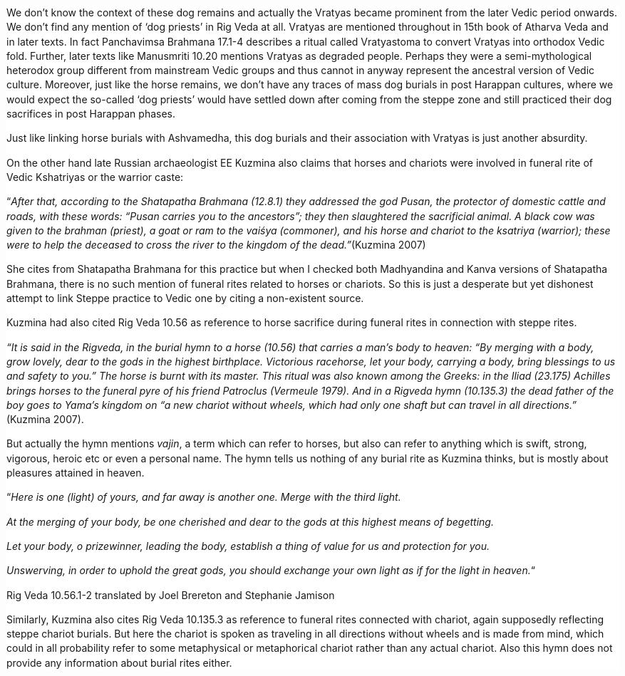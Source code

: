 We don’t know the context of these dog remains and actually the Vratyas became prominent from the later Vedic period onwards. We don’t find any mention of ‘dog priests’ in Rig Veda at all. Vratyas are mentioned throughout in 15th book of Atharva Veda and in later texts. In fact Panchavimsa Brahmana 17.1-4 describes a ritual called Vratyastoma to convert Vratyas into orthodox Vedic fold. Further, later texts like Manusmriti 10.20 mentions Vratyas as degraded people. Perhaps they were a semi-mythological heterodox group different from mainstream Vedic groups and thus cannot in anyway represent the ancestral version of Vedic culture. Moreover, just like the horse remains, we don’t have any traces of mass dog burials in post Harappan cultures, where we would expect the so-called ‘dog priests’ would have settled down after coming from the steppe zone and still practiced their dog sacrifices in post Harappan phases.

Just like linking horse burials with Ashvamedha, this dog burials and their association with Vratyas is just another absurdity.

On the other hand late Russian archaeologist EE Kuzmina also claims that horses and chariots were involved in funeral rite of Vedic Kshatriyas or the warrior caste:

“*After that, according to the Shatapatha Brahmana (12.8.1) they addressed the god Pusan, the protector of domestic cattle and roads, with these words: “Pusan carries you to the ancestors”; they then slaughtered the sacrificial animal. A black cow was given to the brahman (priest), a goat or ram to the vaiśya (commoner), and his horse and chariot to the ksatriya (warrior); these were to help the deceased to cross the river to the kingdom of the dead.”*(Kuzmina 2007)

She cites from Shatapatha Brahmana for this practice but when I checked both Madhyandina and Kanva versions of Shatapatha Brahmana, there is no such mention of funeral rites related to horses or chariots. So this is just a desperate but yet dishonest attempt to link Steppe practice to Vedic one by citing a non-existent source.

Kuzmina had also cited Rig Veda 10.56 as reference to horse sacrifice during funeral rites in connection with steppe rites.

*“It is said in the Rigveda, in the burial hymn to a horse (10.56) that carries a man’s body to heaven: “By merging with a body, grow lovely, dear to the gods in the highest birthplace. Victorious racehorse, let your body, carrying a body, bring blessings to us and safety to you.” The horse is burnt with its master. This ritual was also known among the Greeks: in the Iliad (23.175) Achilles brings horses to the funeral pyre of his friend Patroclus (Vermeule 1979). And in a Rigveda hymn (10.135.3) the dead father of the boy goes to Yama’s kingdom on “a new chariot without wheels, which had only one shaft but can travel in all directions.”* (Kuzmina 2007).

But actually the hymn mentions *vajin*, a term which can refer to horses, but also can refer to anything which is swift, strong, vigorous, heroic etc or even a personal name. The hymn tells us nothing of any burial rite as Kuzmina thinks, but is mostly about pleasures attained in heaven.

“*Here is one (light) of yours, and far away is another one. Merge with the third light.*

*At the merging of your body, be one cherished and dear to the gods at this highest means of begetting.*

*Let your body, o prizewinner, leading the body, establish a thing of value for us and protection for you.*

*Unswerving, in order to uphold the great gods, you should exchange your own light as if for the light in heaven.*“

Rig Veda 10.56.1-2 translated by Joel Brereton and Stephanie Jamison

Similarly, Kuzmina also cites Rig Veda 10.135.3 as reference to funeral rites connected with chariot, again supposedly reflecting steppe chariot burials. But here the chariot is spoken as traveling in all directions without wheels and is made from mind, which could in all probability refer to some metaphysical or metaphorical chariot rather than any actual chariot. Also this hymn does not provide any information about burial rites either.
